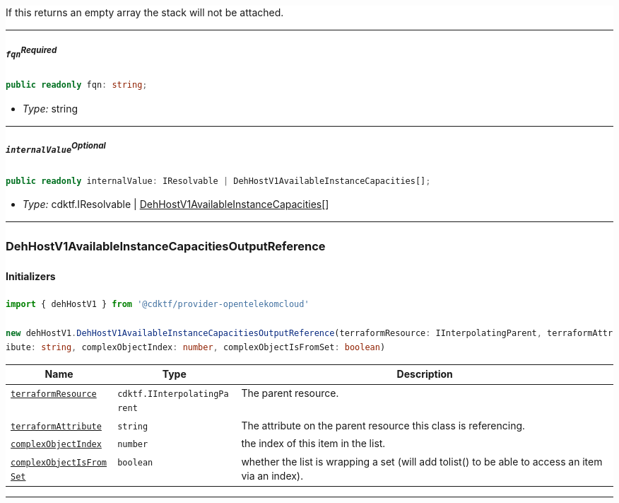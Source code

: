 If this returns an empty array the stack will not be attached.

---

##### `fqn`<sup>Required</sup> <a name="fqn" id="@cdktf/provider-opentelekomcloud.dehHostV1.DehHostV1AvailableInstanceCapacitiesList.property.fqn"></a>

```typescript
public readonly fqn: string;
```

- *Type:* string

---

##### `internalValue`<sup>Optional</sup> <a name="internalValue" id="@cdktf/provider-opentelekomcloud.dehHostV1.DehHostV1AvailableInstanceCapacitiesList.property.internalValue"></a>

```typescript
public readonly internalValue: IResolvable | DehHostV1AvailableInstanceCapacities[];
```

- *Type:* cdktf.IResolvable | <a href="#@cdktf/provider-opentelekomcloud.dehHostV1.DehHostV1AvailableInstanceCapacities">DehHostV1AvailableInstanceCapacities</a>[]

---


### DehHostV1AvailableInstanceCapacitiesOutputReference <a name="DehHostV1AvailableInstanceCapacitiesOutputReference" id="@cdktf/provider-opentelekomcloud.dehHostV1.DehHostV1AvailableInstanceCapacitiesOutputReference"></a>

#### Initializers <a name="Initializers" id="@cdktf/provider-opentelekomcloud.dehHostV1.DehHostV1AvailableInstanceCapacitiesOutputReference.Initializer"></a>

```typescript
import { dehHostV1 } from '@cdktf/provider-opentelekomcloud'

new dehHostV1.DehHostV1AvailableInstanceCapacitiesOutputReference(terraformResource: IInterpolatingParent, terraformAttribute: string, complexObjectIndex: number, complexObjectIsFromSet: boolean)
```

| **Name** | **Type** | **Description** |
| --- | --- | --- |
| <code><a href="#@cdktf/provider-opentelekomcloud.dehHostV1.DehHostV1AvailableInstanceCapacitiesOutputReference.Initializer.parameter.terraformResource">terraformResource</a></code> | <code>cdktf.IInterpolatingParent</code> | The parent resource. |
| <code><a href="#@cdktf/provider-opentelekomcloud.dehHostV1.DehHostV1AvailableInstanceCapacitiesOutputReference.Initializer.parameter.terraformAttribute">terraformAttribute</a></code> | <code>string</code> | The attribute on the parent resource this class is referencing. |
| <code><a href="#@cdktf/provider-opentelekomcloud.dehHostV1.DehHostV1AvailableInstanceCapacitiesOutputReference.Initializer.parameter.complexObjectIndex">complexObjectIndex</a></code> | <code>number</code> | the index of this item in the list. |
| <code><a href="#@cdktf/provider-opentelekomcloud.dehHostV1.DehHostV1AvailableInstanceCapacitiesOutputReference.Initializer.parameter.complexObjectIsFromSet">complexObjectIsFromSet</a></code> | <code>boolean</code> | whether the list is wrapping a set (will add tolist() to be able to access an item via an index). |

---